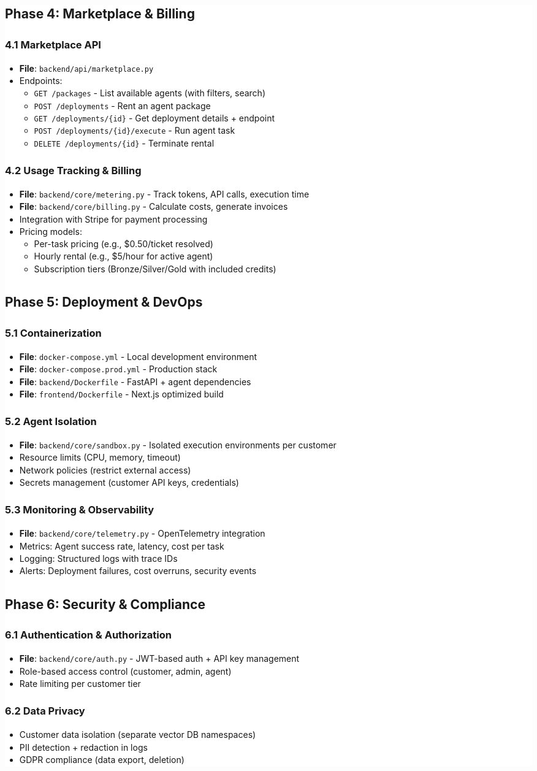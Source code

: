 ## Phase 4: Marketplace & Billing

### 4.1 Marketplace API
- **File**: `backend/api/marketplace.py`
- Endpoints:
  - `GET /packages` - List available agents (with filters, search)
  - `POST /deployments` - Rent an agent package
  - `GET /deployments/{id}` - Get deployment details + endpoint
  - `POST /deployments/{id}/execute` - Run agent task
  - `DELETE /deployments/{id}` - Terminate rental

### 4.2 Usage Tracking & Billing
- **File**: `backend/core/metering.py` - Track tokens, API calls, execution time
- **File**: `backend/core/billing.py` - Calculate costs, generate invoices
- Integration with Stripe for payment processing
- Pricing models:
  - Per-task pricing (e.g., $0.50/ticket resolved)
  - Hourly rental (e.g., $5/hour for active agent)
  - Subscription tiers (Bronze/Silver/Gold with included credits)

## Phase 5: Deployment & DevOps

### 5.1 Containerization
- **File**: `docker-compose.yml` - Local development environment
- **File**: `docker-compose.prod.yml` - Production stack
- **File**: `backend/Dockerfile` - FastAPI + agent dependencies
- **File**: `frontend/Dockerfile` - Next.js optimized build

### 5.2 Agent Isolation
- **File**: `backend/core/sandbox.py` - Isolated execution environments per customer
- Resource limits (CPU, memory, timeout)
- Network policies (restrict external access)
- Secrets management (customer API keys, credentials)

### 5.3 Monitoring & Observability
- **File**: `backend/core/telemetry.py` - OpenTelemetry integration
- Metrics: Agent success rate, latency, cost per task
- Logging: Structured logs with trace IDs
- Alerts: Deployment failures, cost overruns, security events

## Phase 6: Security & Compliance

### 6.1 Authentication & Authorization
- **File**: `backend/core/auth.py` - JWT-based auth + API key management
- Role-based access control (customer, admin, agent)
- Rate limiting per customer tier

### 6.2 Data Privacy
- Customer data isolation (separate vector DB namespaces)
- PII detection + redaction in logs
- GDPR compliance (data export, deletion)

